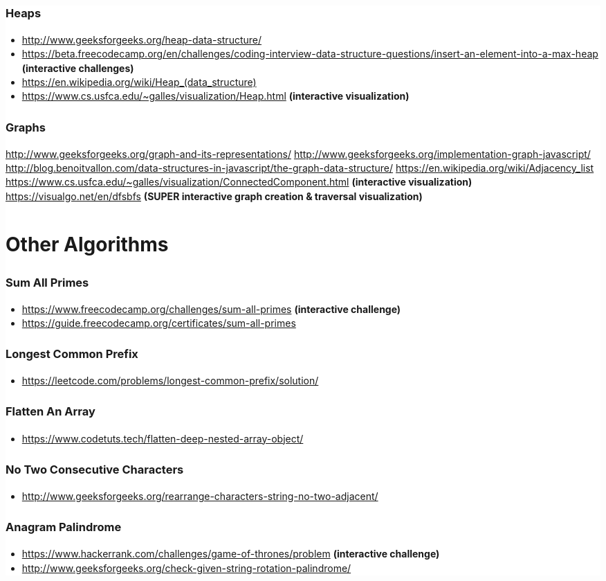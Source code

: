 ### Heaps
- http://www.geeksforgeeks.org/heap-data-structure/
- https://beta.freecodecamp.org/en/challenges/coding-interview-data-structure-questions/insert-an-element-into-a-max-heap __(interactive challenges)__
- https://en.wikipedia.org/wiki/Heap_(data_structure)
- https://www.cs.usfca.edu/~galles/visualization/Heap.html __(interactive visualization)__

### Graphs
http://www.geeksforgeeks.org/graph-and-its-representations/
http://www.geeksforgeeks.org/implementation-graph-javascript/
http://blog.benoitvallon.com/data-structures-in-javascript/the-graph-data-structure/
https://en.wikipedia.org/wiki/Adjacency_list
https://www.cs.usfca.edu/~galles/visualization/ConnectedComponent.html __(interactive visualization)__
https://visualgo.net/en/dfsbfs __(SUPER interactive graph creation & traversal visualization)__

# Other Algorithms

### Sum All Primes
- https://www.freecodecamp.org/challenges/sum-all-primes __(interactive challenge)__
- https://guide.freecodecamp.org/certificates/sum-all-primes

### Longest Common Prefix
- https://leetcode.com/problems/longest-common-prefix/solution/

### Flatten An Array
- https://www.codetuts.tech/flatten-deep-nested-array-object/

### No Two Consecutive Characters
- http://www.geeksforgeeks.org/rearrange-characters-string-no-two-adjacent/

### Anagram Palindrome
- https://www.hackerrank.com/challenges/game-of-thrones/problem __(interactive challenge)__
- http://www.geeksforgeeks.org/check-given-string-rotation-palindrome/
